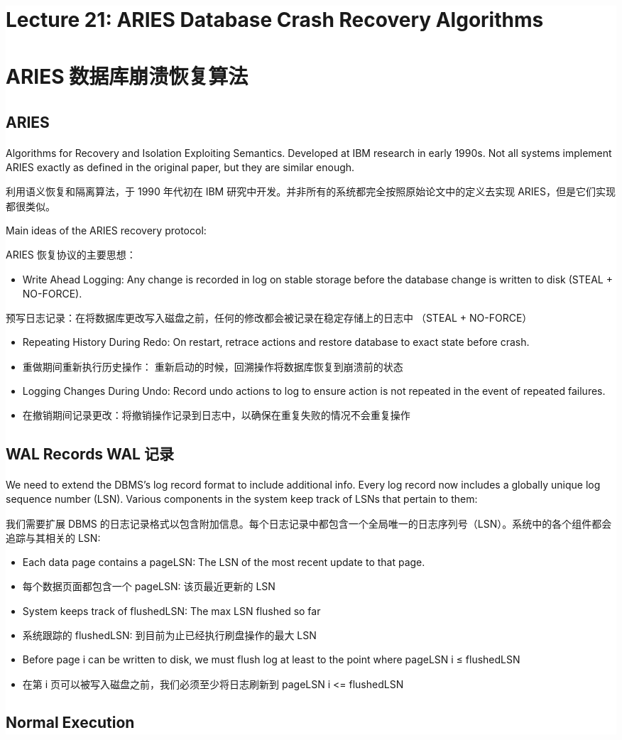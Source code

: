 # Lecture 21: ARIES Database Crash Recovery Algorithms

# ARIES 数据库崩溃恢复算法

## ARIES

Algorithms for Recovery and Isolation Exploiting Semantics. Developed at IBM research in early 1990s.
Not all systems implement ARIES exactly as defined in the original paper, but they are similar enough.

利用语义恢复和隔离算法，于 1990 年代初在 IBM 研究中开发。并非所有的系统都完全按照原始论文中的定义去实现 ARIES，但是它们实现都很类似。

Main ideas of the ARIES recovery protocol:

ARIES 恢复协议的主要思想：

- Write Ahead Logging: Any change is recorded in log on stable storage before the database change is written to disk (STEAL + NO-FORCE).

预写日志记录：在将数据库更改写入磁盘之前，任何的修改都会被记录在稳定存储上的日志中 （STEAL + NO-FORCE）

- Repeating History During Redo: On restart, retrace actions and restore database to exact state before crash.

- 重做期间重新执行历史操作： 重新启动的时候，回溯操作将数据库恢复到崩溃前的状态

- Logging Changes During Undo: Record undo actions to log to ensure action is not repeated in the event of repeated failures.

- 在撤销期间记录更改：将撤销操作记录到日志中，以确保在重复失败的情况不会重复操作

## WAL Records  WAL 记录

We need to extend the DBMS’s log record format to include additional info. Every log record now includes a globally unique log sequence number (LSN). Various components in the system keep track of LSNs that pertain to them:

我们需要扩展 DBMS 的日志记录格式以包含附加信息。每个日志记录中都包含一个全局唯一的日志序列号（LSN）。系统中的各个组件都会追踪与其相关的 LSN:

- Each data page contains a pageLSN: The LSN of the most recent update to that page.

- 每个数据页面都包含一个 pageLSN: 该页最近更新的 LSN

- System keeps track of flushedLSN: The max LSN flushed so far

- 系统跟踪的 flushedLSN: 到目前为止已经执行刷盘操作的最大 LSN

- Before page i can be written to disk, we must flush log at least to the point where pageLSN i ≤ flushedLSN

- 在第 i 页可以被写入磁盘之前，我们必须至少将日志刷新到 pageLSN i <= flushedLSN

## Normal Execution
